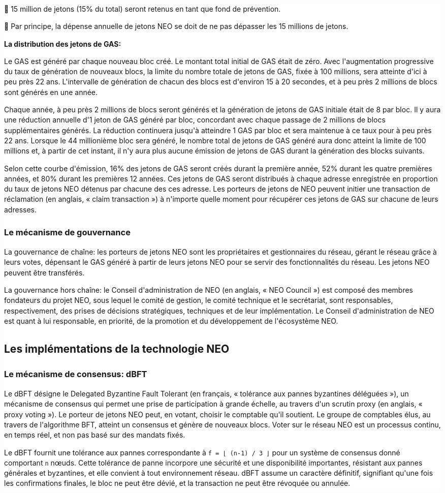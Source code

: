 🔹 15 million de jetons (15% du total) seront retenus en tant que fond de prévention.

🔹 Par principe, la dépense annuelle de jetons NEO se doit de ne pas dépasser les 15 millions de jetons.

**La distribution des jetons de GAS:**

Le GAS est généré par chaque nouveau bloc créé. Le montant total initial de GAS était de zéro. Avec l'augmentation progressive du taux de génération de nouveaux blocs, la limite du nombre totale de jetons de GAS, fixée à 100 millions, sera atteinte d'ici à peu près 22 ans. L'intervalle de génération de chacun des blocs est d'environ 15 à 20 secondes, et à peu près 2 millions de blocs sont générés en une année.

Chaque année, à peu près 2 millions de blocs seront générés et la génération de jetons de GAS initiale était de 8 par bloc. Il y aura une réduction annuelle d'1 jeton de GAS généré par bloc, concordant avec chaque passage de 2 millions de blocs supplémentaires générés. La réduction continuera jusqu'à atteindre 1 GAS par bloc et sera maintenue à ce taux pour à peu près 22 ans. Lorsque le 44 millionième bloc sera généré, le nombre total de jetons de GAS généré aura donc atteint la limite de 100 millions et, à partir de cet instant, il n'y aura plus aucune émission de jetons de GAS durant la génération des blocks suivants.

Selon cette courbe d'émission, 16% des jetons de GAS seront créés durant la première année, 52% durant les quatre premières années, et 80% durant les premières 12 années. Ces jetons de GAS seront distribués à chaque adresse enregistrée en proportion du taux de jetons NEO détenus par chacune des ces adresse. Les porteurs de jetons de NEO peuvent initier une transaction de réclamation (en anglais, « claim transaction ») à n'importe quelle moment pour récupérer ces jetons de GAS sur chacune de leurs adresses.

### Le mécanisme de gouvernance

La gouvernance de chaîne: les porteurs de jetons NEO sont les propriétaires et gestionnaires du réseau, gérant le réseau grâce à leurs votes, dépensant le GAS généré à partir de leurs jetons NEO pour se servir des fonctionnalités du réseau. Les jetons NEO peuvent être transférés.

La gouvernance hors chaîne: le Conseil d'administration de NEO (en anglais, « NEO Council ») est composé des membres fondateurs du projet NEO, sous lequel le comité de gestion, le comité technique et le secrétariat, sont responsables, respectivement, des prises de décisions stratégiques, techniques et de leur implémentation. Le Conseil d'administration de NEO est quant à lui responsable, en priorité, de la promotion et du développement de l'écosystème NEO.

## Les implémentations de la technologie NEO

### Le mécanisme de consensus: dBFT

Le dBFT désigne le Delegated Byzantine Fault Tolerant (en français, « tolérance aux pannes byzantines déléguées »), un mécanisme de consensus qui permet une prise de participation à grande échelle, au travers d'un scrutin proxy (en anglais, « proxy voting »). Le porteur de jetons NEO peut, en votant, choisir le comptable qu'il soutient. Le groupe de comptables élus, au travers de l'algorithme BFT, atteint un consensus et génère de nouveaux blocs. Voter sur le réseau NEO est un processus continu, en temps réel, et non pas basé sur des mandats fixés.

Le dBFT fournit une tolérance aux pannes correspondante à `f = ⌊ (n-1) / 3 ⌋` pour un système de consensus donné comportant `n` nœuds. Cette tolérance de panne incorpore une sécurité et une disponibilité importantes, résistant aux pannes générales et byzantines, et elle convient à tout environnement réseau. dBFT assume un caractère définitif, signifiant qu'une fois les confirmations finales, le bloc ne peut être dévié, et la transaction ne peut être révoquée ou annulée.
